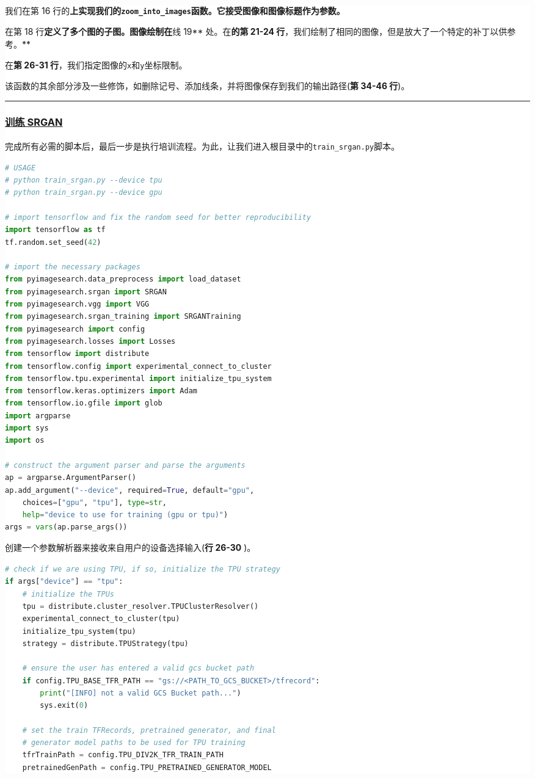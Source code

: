 我们在第 16 行的**上实现我们的`zoom_into_images`函数。它接受图像和图像标题作为参数。**

在第 18 行**定义了多个图的子图。图像绘制在**线 19** 处。在**的第 21-24 行**，我们绘制了相同的图像，但是放大了一个特定的补丁以供参考。**

在**第 26-31 行**，我们指定图像的`x`和`y`坐标限制。

该函数的其余部分涉及一些修饰，如删除记号、添加线条，并将图像保存到我们的输出路径(**第 34-46 行**)。

* * *

### [**训练 SRGAN**](#TOC)

完成所有必需的脚本后，最后一步是执行培训流程。为此，让我们进入根目录中的`train_srgan.py`脚本。

```py
# USAGE
# python train_srgan.py --device tpu
# python train_srgan.py --device gpu

# import tensorflow and fix the random seed for better reproducibility
import tensorflow as tf
tf.random.set_seed(42)

# import the necessary packages
from pyimagesearch.data_preprocess import load_dataset
from pyimagesearch.srgan import SRGAN
from pyimagesearch.vgg import VGG
from pyimagesearch.srgan_training import SRGANTraining
from pyimagesearch import config
from pyimagesearch.losses import Losses
from tensorflow import distribute
from tensorflow.config import experimental_connect_to_cluster
from tensorflow.tpu.experimental import initialize_tpu_system
from tensorflow.keras.optimizers import Adam
from tensorflow.io.gfile import glob
import argparse
import sys
import os

# construct the argument parser and parse the arguments
ap = argparse.ArgumentParser()
ap.add_argument("--device", required=True, default="gpu",
    choices=["gpu", "tpu"], type=str,
    help="device to use for training (gpu or tpu)")
args = vars(ap.parse_args())
```

创建一个参数解析器来接收来自用户的设备选择输入(**行 26-30** )。

```py
# check if we are using TPU, if so, initialize the TPU strategy
if args["device"] == "tpu":
    # initialize the TPUs
    tpu = distribute.cluster_resolver.TPUClusterResolver() 
    experimental_connect_to_cluster(tpu)
    initialize_tpu_system(tpu)
    strategy = distribute.TPUStrategy(tpu)

    # ensure the user has entered a valid gcs bucket path
    if config.TPU_BASE_TFR_PATH == "gs://<PATH_TO_GCS_BUCKET>/tfrecord":
        print("[INFO] not a valid GCS Bucket path...")
        sys.exit(0)

    # set the train TFRecords, pretrained generator, and final
    # generator model paths to be used for TPU training
    tfrTrainPath = config.TPU_DIV2K_TFR_TRAIN_PATH
    pretrainedGenPath = config.TPU_PRETRAINED_GENERATOR_MODEL
```